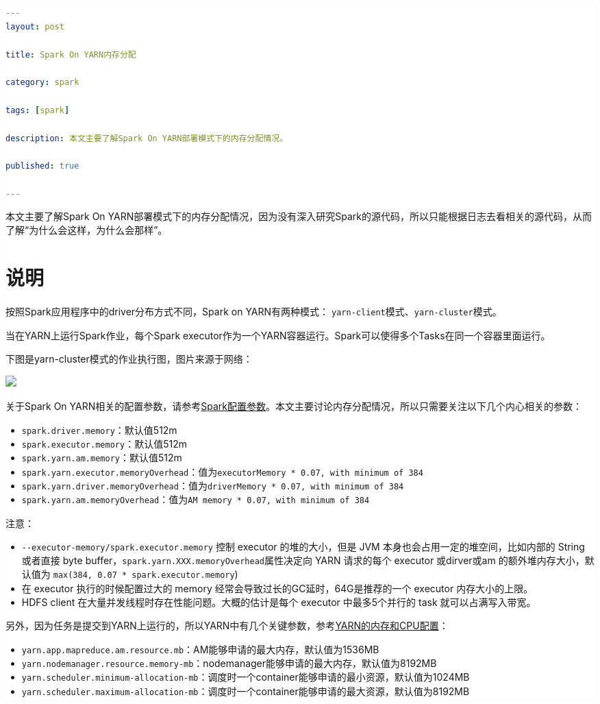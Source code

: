 ```yaml
---
layout: post

title: Spark On YARN内存分配

category: spark

tags: [spark]

description: 本文主要了解Spark On YARN部署模式下的内存分配情况。

published: true

---
```


本文主要了解Spark On YARN部署模式下的内存分配情况，因为没有深入研究Spark的源代码，所以只能根据日志去看相关的源代码，从而了解“为什么会这样，为什么会那样”。

# 说明

按照Spark应用程序中的driver分布方式不同，Spark on YARN有两种模式： `yarn-client`模式、`yarn-cluster`模式。

当在YARN上运行Spark作业，每个Spark executor作为一个YARN容器运行。Spark可以使得多个Tasks在同一个容器里面运行。

下图是yarn-cluster模式的作业执行图，图片来源于网络：

![](http://www.guozhongxin.com/images/taobao.png)

关于Spark On YARN相关的配置参数，请参考[Spark配置参数](/2015/06/07/spark-configuration.html)。本文主要讨论内存分配情况，所以只需要关注以下几个内心相关的参数：

- `spark.driver.memory`：默认值512m
- `spark.executor.memory`：默认值512m
- `spark.yarn.am.memory`：默认值512m
- `spark.yarn.executor.memoryOverhead`：值为`executorMemory * 0.07, with minimum of 384`
- `spark.yarn.driver.memoryOverhead`：值为`driverMemory * 0.07, with minimum of 384`
- `spark.yarn.am.memoryOverhead`：值为`AM memory * 0.07, with minimum of 384`

注意：

- `--executor-memory/spark.executor.memory` 控制 executor 的堆的大小，但是 JVM 本身也会占用一定的堆空间，比如内部的 String 或者直接 byte buffer，`spark.yarn.XXX.memoryOverhead`属性决定向 YARN 请求的每个 executor 或dirver或am 的额外堆内存大小，默认值为 `max(384, 0.07 * spark.executor.memory`)
- 在 executor 执行的时候配置过大的 memory 经常会导致过长的GC延时，64G是推荐的一个 executor 内存大小的上限。
- HDFS client 在大量并发线程时存在性能问题。大概的估计是每个 executor 中最多5个并行的 task 就可以占满写入带宽。

另外，因为任务是提交到YARN上运行的，所以YARN中有几个关键参数，参考[YARN的内存和CPU配置](/2015/06/05/yarn-memory-and-cpu-configuration.html)：

- `yarn.app.mapreduce.am.resource.mb`：AM能够申请的最大内存，默认值为1536MB
- `yarn.nodemanager.resource.memory-mb`：nodemanager能够申请的最大内存，默认值为8192MB
- `yarn.scheduler.minimum-allocation-mb`：调度时一个container能够申请的最小资源，默认值为1024MB
- `yarn.scheduler.maximum-allocation-mb`：调度时一个container能够申请的最大资源，默认值为8192MB
